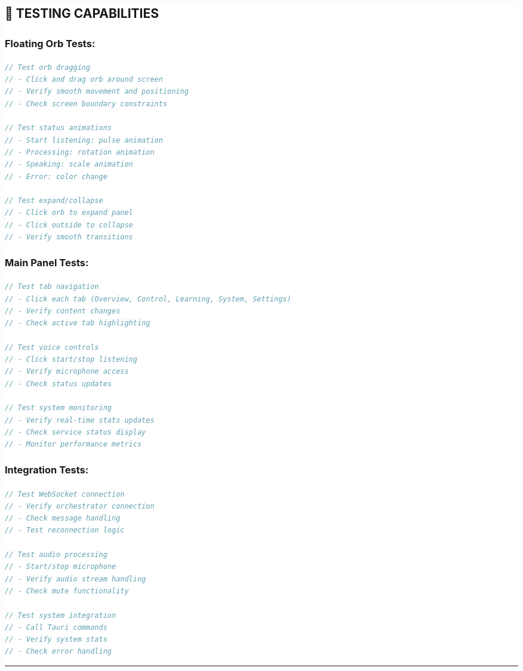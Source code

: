 
## 🧪 **TESTING CAPABILITIES**

### **Floating Orb Tests:**
```javascript
// Test orb dragging
// - Click and drag orb around screen
// - Verify smooth movement and positioning
// - Check screen boundary constraints

// Test status animations
// - Start listening: pulse animation
// - Processing: rotation animation
// - Speaking: scale animation
// - Error: color change

// Test expand/collapse
// - Click orb to expand panel
// - Click outside to collapse
// - Verify smooth transitions
```

### **Main Panel Tests:**
```javascript
// Test tab navigation
// - Click each tab (Overview, Control, Learning, System, Settings)
// - Verify content changes
// - Check active tab highlighting

// Test voice controls
// - Click start/stop listening
// - Verify microphone access
// - Check status updates

// Test system monitoring
// - Verify real-time stats updates
// - Check service status display
// - Monitor performance metrics
```

### **Integration Tests:**
```javascript
// Test WebSocket connection
// - Verify orchestrator connection
// - Check message handling
// - Test reconnection logic

// Test audio processing
// - Start/stop microphone
// - Verify audio stream handling
// - Check mute functionality

// Test system integration
// - Call Tauri commands
// - Verify system stats
// - Check error handling
```

---